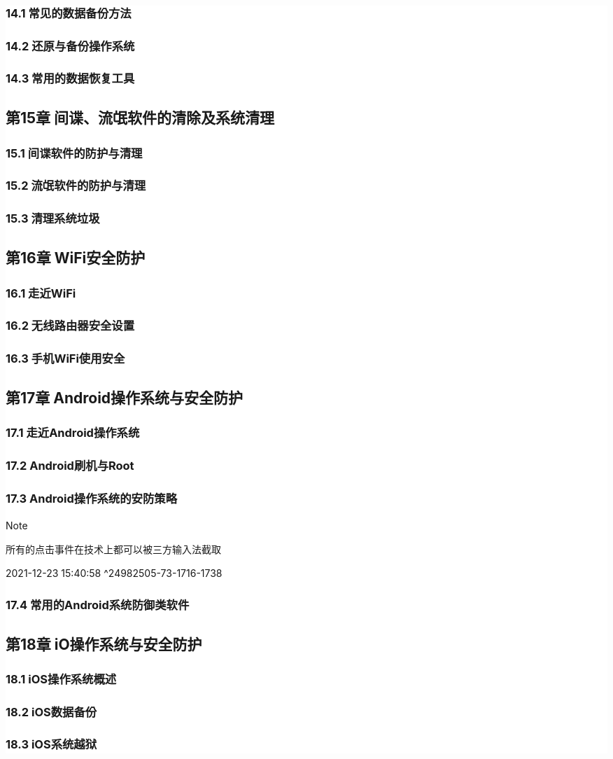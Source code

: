 ### 14.1 常见的数据备份方法

### 14.2 还原与备份操作系统

### 14.3 常用的数据恢复工具

## 第15章 间谍、流氓软件的清除及系统清理

### 15.1 间谍软件的防护与清理

### 15.2 流氓软件的防护与清理

### 15.3 清理系统垃圾

## 第16章 WiFi安全防护

### 16.1 走近WiFi

### 16.2 无线路由器安全设置

### 16.3 手机WiFi使用安全

## 第17章 Android操作系统与安全防护

### 17.1 走近Android操作系统

### 17.2 Android刷机与Root

### 17.3 Android操作系统的安防策略

> [!NOTE] 
> 所有的点击事件在技术上都可以被三方输入法截取
> 
> 2021-12-23 15:40:58 ^24982505-73-1716-1738

### 17.4 常用的Android系统防御类软件

## 第18章 iO操作系统与安全防护

### 18.1 iOS操作系统概述

### 18.2 iOS数据备份

### 18.3 iOS系统越狱
